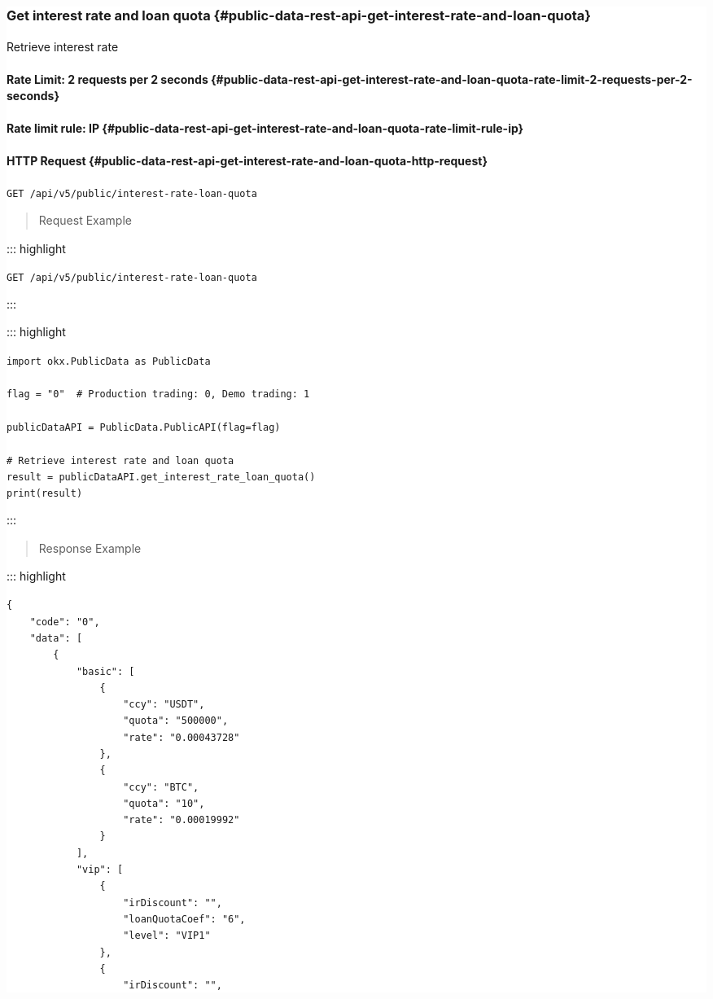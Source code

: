 ### Get interest rate and loan quota {#public-data-rest-api-get-interest-rate-and-loan-quota}

Retrieve interest rate

#### Rate Limit: 2 requests per 2 seconds {#public-data-rest-api-get-interest-rate-and-loan-quota-rate-limit-2-requests-per-2-seconds}

#### Rate limit rule: IP {#public-data-rest-api-get-interest-rate-and-loan-quota-rate-limit-rule-ip}

#### HTTP Request {#public-data-rest-api-get-interest-rate-and-loan-quota-http-request}

`GET /api/v5/public/interest-rate-loan-quota`

> Request Example

::: highlight
``` {.highlight .shell .tab-shell}
GET /api/v5/public/interest-rate-loan-quota
```
:::

::: highlight
``` {.highlight .python .tab-python}
import okx.PublicData as PublicData

flag = "0"  # Production trading: 0, Demo trading: 1

publicDataAPI = PublicData.PublicAPI(flag=flag)

# Retrieve interest rate and loan quota
result = publicDataAPI.get_interest_rate_loan_quota()
print(result)
```
:::

> Response Example

::: highlight
``` {.highlight .json .tab-json}
{
    "code": "0",
    "data": [
        {
            "basic": [
                {
                    "ccy": "USDT",
                    "quota": "500000",
                    "rate": "0.00043728"
                },
                {
                    "ccy": "BTC",
                    "quota": "10",
                    "rate": "0.00019992"
                }
            ],
            "vip": [
                {
                    "irDiscount": "",
                    "loanQuotaCoef": "6",
                    "level": "VIP1"
                },
                {
                    "irDiscount": "",
```